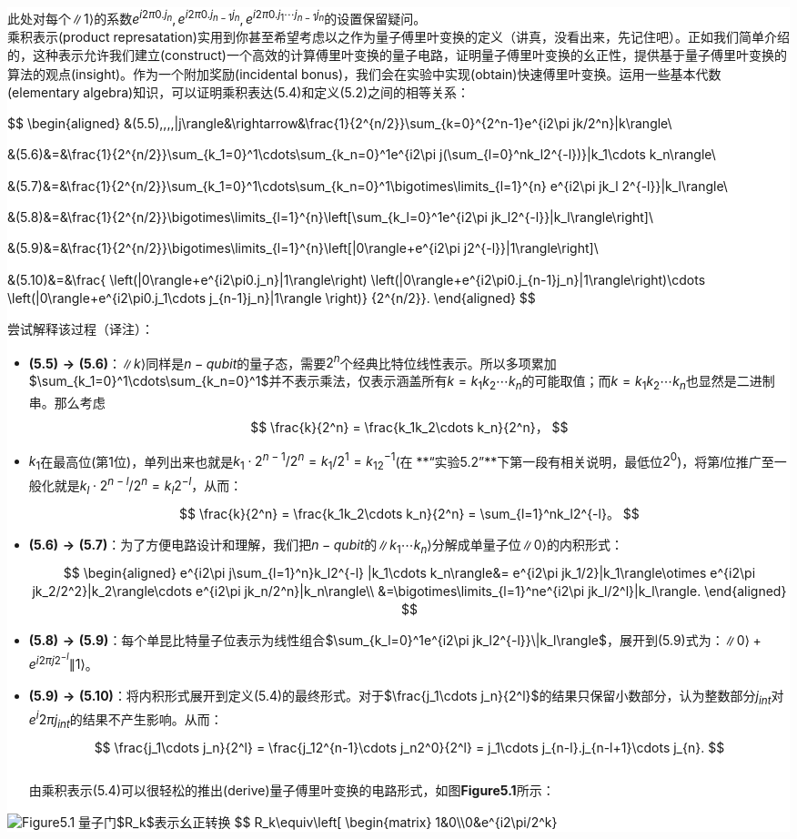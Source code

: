 此处对每个$\|1\rangle$的系数$e^{i2\pi0.j_n}, e^{i2\pi0.j_{n-1}j_n}, e^{i2\pi0.j_1\cdots j_{n-1}j_n}$的设置保留疑问。  
乘积表示(product represatation)实用到你甚至希望考虑以之作为量子傅里叶变换的定义（讲真，没看出来，先记住吧）。正如我们简单介绍的，这种表示允许我们建立(construct)一个高效的计算傅里叶变换的量子电路，证明量子傅里叶变换的幺正性，提供基于量子傅里叶变换的算法的观点(insight)。作为一个附加奖励(incidental bonus)，我们会在实验中实现(obtain)快速傅里叶变换。运用一些基本代数(elementary algebra)知识，可以证明乘积表达$(5.4)$和定义$(5.2)$之间的相等关系：  

$$
\begin{aligned}
&(5.5)\,\,\,\,|j\rangle&\rightarrow&\frac{1}{2^{n/2}}\sum_{k=0}^{2^n-1}e^{i2\pi jk/2^n}|k\rangle\\
  
&(5.6)&=&\frac{1}{2^{n/2}}\sum_{k_1=0}^1\cdots\sum_{k_n=0}^1e^{i2\pi j(\sum_{l=0}^nk_l2^{-l})}|k_1\cdots k_n\rangle\\
  
&(5.7)&=&\frac{1}{2^{n/2}}\sum_{k_1=0}^1\cdots\sum_{k_n=0}^1\bigotimes\limits_{l=1}^{n} e^{i2\pi jk_l 2^{-l}}|k_l\rangle\\

&(5.8)&=&\frac{1}{2^{n/2}}\bigotimes\limits_{l=1}^{n}\left[\sum_{k_l=0}^1e^{i2\pi jk_l2^{-l}}|k_l\rangle\right]\\

&(5.9)&=&\frac{1}{2^{n/2}}\bigotimes\limits_{l=1}^{n}\left[|0\rangle+e^{i2\pi j2^{-l}}|1\rangle\right]\\

&(5.10)&=&\frac{
    \left(|0\rangle+e^{i2\pi0.j_n}|1\rangle\right)
    \left(|0\rangle+e^{i2\pi0.j_{n-1}j_n}|1\rangle\right)\cdots 
    \left(|0\rangle+e^{i2\pi0.j_1\cdots j_{n-1}j_n}|1\rangle \right)}
    {2^{n/2}}.
\end{aligned}
$$  

尝试解释该过程（译注）：  
* **$(5.5)\rightarrow (5.6)$**：$\|k\rangle$同样是$n-qubit$的量子态，需要$2^n$个经典比特位线性表示。所以多项累加$\sum_{k_1=0}^1\cdots\sum_{k_n=0}^1$并不表示乘法，仅表示涵盖所有$k=k_1k_2\cdots k_n$的可能取值；而$k=k_1k_2\cdots k_n$也显然是二进制串。那么考虑
$$
\frac{k}{2^n} = \frac{k_1k_2\cdots k_n}{2^n}，
$$

* $k_1$在最高位(第1位)，单列出来也就是$k_1\cdot2^{n-1}/2^n=k_1/2^1=k_12^{-1}$(在 **“实验5.2”**下第一段有相关说明，最低位$2^0$)，将第$l$位推广至一般化就是$k_l\cdot2^{n-l}/2^n=k_l2^{-l}$，从而：   
$$
\frac{k}{2^n} = \frac{k_1k_2\cdots k_n}{2^n} = \sum_{l=1}^nk_l2^{-l}。  
$$  
* **$(5.6)\rightarrow (5.7)$**：为了方便电路设计和理解，我们把$n-qubit$的$\|k_1\cdots k_n\rangle$分解成单量子位$\|0\rangle$的内积形式：   
$$
\begin{aligned}
e^{i2\pi j\sum_{l=1}^n}k_l2^{-l} |k_1\cdots k_n\rangle&=
e^{i2\pi jk_1/2}|k_1\rangle\otimes e^{i2\pi jk_2/2^2}|k_2\rangle\cdots e^{i2\pi jk_n/2^n}|k_n\rangle\\
&=\bigotimes\limits_{l=1}^ne^{i2\pi jk_l/2^l}|k_l\rangle.  
\end{aligned}   
$$    
* **$(5.8)\rightarrow (5.9)$**：每个单昆比特量子位表示为线性组合$\sum_{k_l=0}^1e^{i2\pi jk_l2^{-l}}\|k_l\rangle$，展开到$(5.9)$式为：$\|0\rangle+e^{i2\pi j2^{-l}}\|1\rangle$。
* **$(5.9)\rightarrow (5.10)$**：将内积形式展开到定义$(5.4)$的最终形式。对于$\frac{j_1\cdots j_n}{2^l}$的结果只保留小数部分，认为整数部分$j_{int}$对$e^i2\pi j_{int}$的结果不产生影响。从而：   
$$
\frac{j_1\cdots j_n}{2^l} = \frac{j_12^{n-1}\cdots j_n2^0}{2^l} = j_1\cdots j_{n-l}.j_{n-l+1}\cdots j_{n}.
$$   
由乘积表示$(5.4)$可以很轻松的推出(derive)量子傅里叶变换的电路形式，如图**Figure5.1**所示：   
<img src="https://raw.githubusercontent.com/OUCliuxiang/OUCliuxiang.github.io/master/img/Quantum-book-02.png" alt="Figure5.1" width="550"/>    
量子门$R_k$表示幺正转换
$$
R_k\equiv\left[
\begin{matrix}
1&0\\0&e^{i2\pi/2^k}
